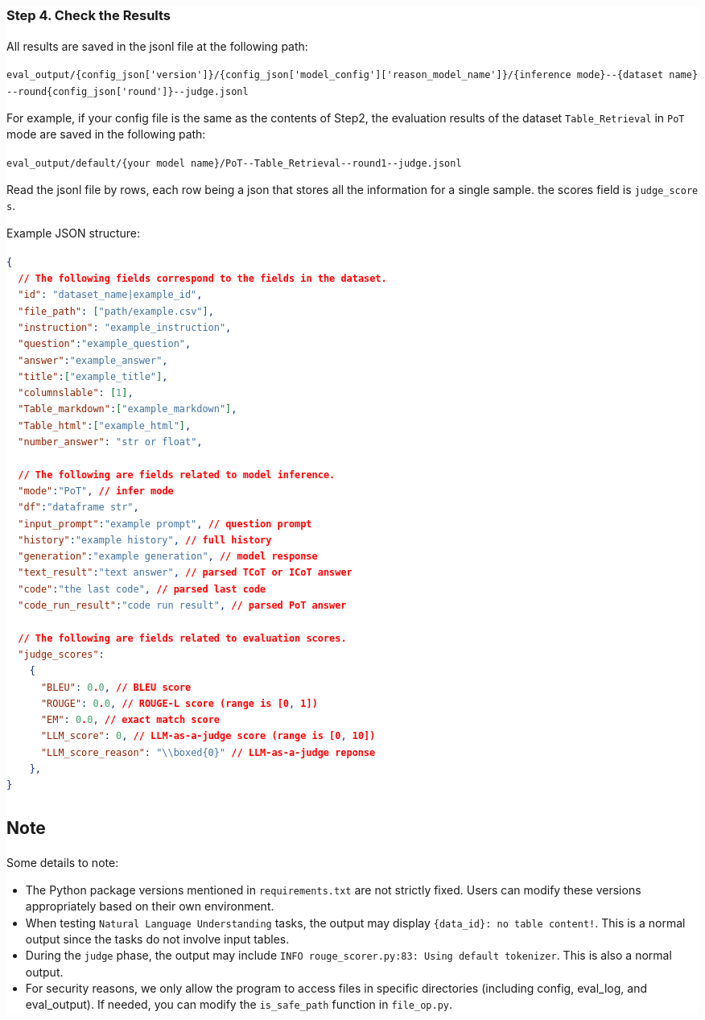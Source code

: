 ### Step 4. Check the Results
All results are saved in the jsonl file at the following path: 
```
eval_output/{config_json['version']}/{config_json['model_config']['reason_model_name']}/{inference mode}--{dataset name}--round{config_json['round']}--judge.jsonl
```
For example, if your config file is the same as the contents of Step2, the evaluation results of the dataset `Table_Retrieval` in `PoT` mode are saved in the following path:
```
eval_output/default/{your model name}/PoT--Table_Retrieval--round1--judge.jsonl
```
Read the jsonl file by rows, each row being a json that stores all the information for a single sample. the scores field is `judge_scores`.

Example JSON structure:

```json
{
  // The following fields correspond to the fields in the dataset.
  "id": "dataset_name|example_id",
  "file_path": ["path/example.csv"],
  "instruction": "example_instruction",
  "question":"example_question",
  "answer":"example_answer",
  "title":["example_title"],
  "columnslable": [1],
  "Table_markdown":["example_markdown"],
  "Table_html":["example_html"],
  "number_answer": "str or float",

  // The following are fields related to model inference.
  "mode":"PoT", // infer mode
  "df":"dataframe str",
  "input_prompt":"example prompt", // question prompt
  "history":"example history", // full history
  "generation":"example generation", // model response
  "text_result":"text answer", // parsed TCoT or ICoT answer
  "code":"the last code", // parsed last code
  "code_run_result":"code run result", // parsed PoT answer

  // The following are fields related to evaluation scores.
  "judge_scores":
    {
      "BLEU": 0.0, // BLEU score
      "ROUGE": 0.0, // ROUGE-L score (range is [0, 1])
      "EM": 0.0, // exact match score
      "LLM_score": 0, // LLM-as-a-judge score (range is [0, 10])
      "LLM_score_reason": "\\boxed{0}" // LLM-as-a-judge reponse
    },
}
```

## Note
Some details to note:
- The Python package versions mentioned in `requirements.txt` are not strictly fixed. Users can modify these versions appropriately based on their own environment.
- When testing `Natural Language Understanding` tasks, the output may display `{data_id}: no table content!`. This is a normal output since the tasks do not involve input tables.
- During the `judge` phase, the output may include `INFO rouge_scorer.py:83: Using default tokenizer`. This is also a normal output.
- For security reasons, we only allow the program to access files in specific directories (including config, eval_log, and eval_output). If needed, you can modify the `is_safe_path` function in `file_op.py`.